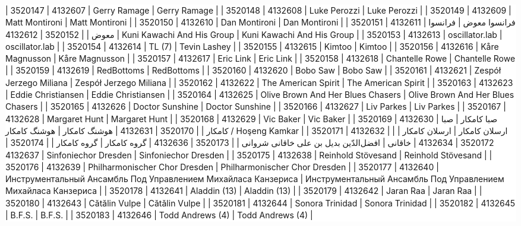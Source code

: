 | 3520147 | 4132607 | Gerry Ramage | Gerry Ramage |
| 3520148 | 4132608 | Luke Perozzi | Luke Perozzi |
| 3520149 | 4132609 | Matt Montironi | Matt Montironi |
| 3520150 | 4132610 | Dan Montironi | Dan Montironi |
| 3520151 | 4132611 | فرانسوا معوض | فرانسوا معوض |
| 3520152 | 4132612 | Kuni Kawachi And His Group | Kuni Kawachi And His Group |
| 3520153 | 4132613 | oscillator.lab | oscillator.lab |
| 3520154 | 4132614 | TL (7) | Tevin Lashey |
| 3520155 | 4132615 | Kimtoo | Kimtoo |
| 3520156 | 4132616 | Kåre Magnusson | Kåre Magnusson |
| 3520157 | 4132617 | Eric Link | Eric Link |
| 3520158 | 4132618 | Chantelle Rowe | Chantelle Rowe |
| 3520159 | 4132619 | RedBottoms | RedBottoms |
| 3520160 | 4132620 | Bobo Saw | Bobo Saw |
| 3520161 | 4132621 | Zespół Jerzego Miliana | Zespół Jerzego Miliana |
| 3520162 | 4132622 | The American Spirit | The American Spirit |
| 3520163 | 4132623 | Eddie Christiansen | Eddie Christiansen |
| 3520164 | 4132625 | Olive Brown And Her Blues Chasers | Olive Brown And Her Blues Chasers |
| 3520165 | 4132626 | Doctor Sunshine | Doctor Sunshine |
| 3520166 | 4132627 | Liv Parkes | Liv Parkes |
| 3520167 | 4132628 | Margaret Hunt | Margaret Hunt |
| 3520168 | 4132629 | Vic Baker | Vic Baker |
| 3520169 | 4132630 | صبا کامکار | صبا کامکار |
| 3520170 | 4132631 | هوشنگ کامکار | هوشنگ کامکار  / Hoşeng Kamkar |
| 3520171 | 4132632 | ارسلان کامکار | ارسلان کامکار |
| 3520172 | 4132634 | خاقانی | افضل‌الدّین بدیل بن علی خاقانی شروانی |
| 3520173 | 4132636 | گروه کامکار | گروه کامکار |
| 3520174 | 4132637 | Sinfoniechor Dresden | Sinfoniechor Dresden |
| 3520175 | 4132638 | Reinhold Stövesand | Reinhold Stövesand |
| 3520176 | 4132639 | Philharmonischer Chor Dresden | Philharmonischer Chor Dresden |
| 3520177 | 4132640 | Инструментальный Ансамбль Под Управлением Михайласа Канзериса | Инструментальный Ансамбль Под Управлением Михайласа Канзериса |
| 3520178 | 4132641 | Aladdin (13) | Aladdin (13) |
| 3520179 | 4132642 | Jaran Raa | Jaran Raa |
| 3520180 | 4132643 | Cătălin Vulpe | Cătălin Vulpe |
| 3520181 | 4132644 | Sonora Trinidad | Sonora Trinidad |
| 3520182 | 4132645 | B.F.S. | B.F.S. |
| 3520183 | 4132646 | Todd Andrews (4) | Todd Andrews (4) |